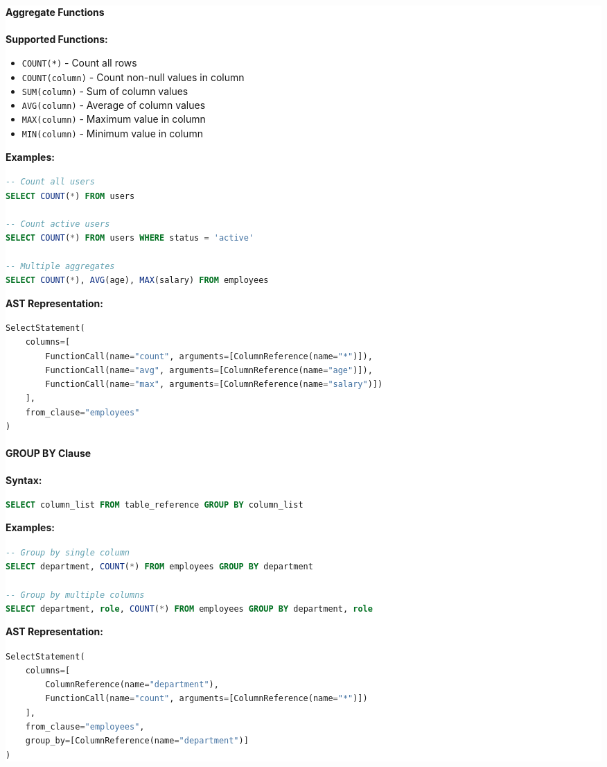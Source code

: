 #### Aggregate Functions

**Supported Functions:**
- `COUNT(*)` - Count all rows
- `COUNT(column)` - Count non-null values in column
- `SUM(column)` - Sum of column values
- `AVG(column)` - Average of column values
- `MAX(column)` - Maximum value in column
- `MIN(column)` - Minimum value in column

**Examples:**
```sql
-- Count all users
SELECT COUNT(*) FROM users

-- Count active users
SELECT COUNT(*) FROM users WHERE status = 'active'

-- Multiple aggregates
SELECT COUNT(*), AVG(age), MAX(salary) FROM employees
```

**AST Representation:**
```python
SelectStatement(
    columns=[
        FunctionCall(name="count", arguments=[ColumnReference(name="*")]),
        FunctionCall(name="avg", arguments=[ColumnReference(name="age")]),
        FunctionCall(name="max", arguments=[ColumnReference(name="salary")])
    ],
    from_clause="employees"
)
```

#### GROUP BY Clause

**Syntax:**
```sql
SELECT column_list FROM table_reference GROUP BY column_list
```

**Examples:**
```sql
-- Group by single column
SELECT department, COUNT(*) FROM employees GROUP BY department

-- Group by multiple columns
SELECT department, role, COUNT(*) FROM employees GROUP BY department, role
```

**AST Representation:**
```python
SelectStatement(
    columns=[
        ColumnReference(name="department"),
        FunctionCall(name="count", arguments=[ColumnReference(name="*")])
    ],
    from_clause="employees",
    group_by=[ColumnReference(name="department")]
)
```
